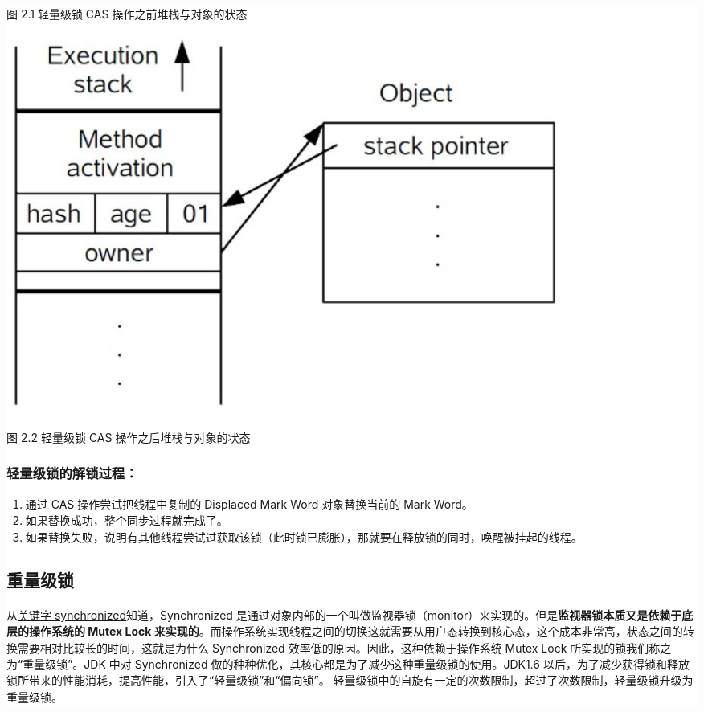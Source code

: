 图 2.1 轻量级锁 CAS 操作之前堆栈与对象的状态

![lock4.png](/docs/concurrent/javalock4.png)

图 2.2 轻量级锁 CAS 操作之后堆栈与对象的状态

### 轻量级锁的解锁过程：

1. 通过 CAS 操作尝试把线程中复制的 Displaced Mark Word 对象替换当前的 Mark Word。
2. 如果替换成功，整个同步过程就完成了。
3. 如果替换失败，说明有其他线程尝试过获取该锁（此时锁已膨胀），那就要在释放锁的同时，唤醒被挂起的线程。

## 重量级锁

从[关键字 synchronized](/java/关键字synchronized)知道，Synchronized 是通过对象内部的一个叫做监视器锁（monitor）来实现的。但是**监视器锁本质又是依赖于底层的操作系统的 Mutex Lock 来实现的**。而操作系统实现线程之间的切换这就需要从用户态转换到核心态，这个成本非常高，状态之间的转换需要相对比较长的时间，这就是为什么 Synchronized 效率低的原因。因此，这种依赖于操作系统 Mutex Lock 所实现的锁我们称之为“重量级锁”。JDK 中对 Synchronized 做的种种优化，其核心都是为了减少这种重量级锁的使用。JDK1.6 以后，为了减少获得锁和释放锁所带来的性能消耗，提高性能，引入了“轻量级锁”和“偏向锁”。
轻量级锁中的自旋有一定的次数限制，超过了次数限制，轻量级锁升级为重量级锁。
